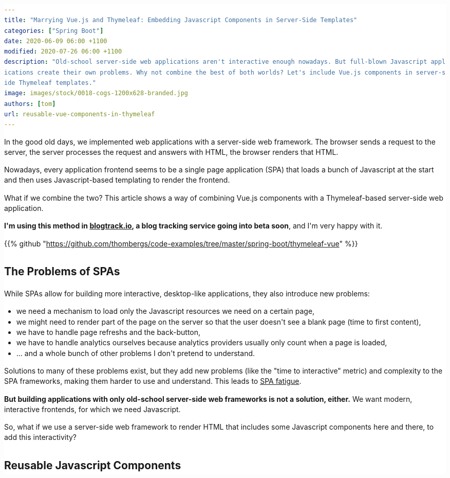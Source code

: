 ```yaml
---
title: "Marrying Vue.js and Thymeleaf: Embedding Javascript Components in Server-Side Templates"
categories: ["Spring Boot"]
date: 2020-06-09 06:00 +1100
modified: 2020-07-26 06:00 +1100
description: "Old-school server-side web applications aren't interactive enough nowadays. But full-blown Javascript applications create their own problems. Why not combine the best of both worlds? Let's include Vue.js components in server-side Thymeleaf templates."
image: images/stock/0018-cogs-1200x628-branded.jpg
authors: [tom]
url: reusable-vue-components-in-thymeleaf
---
```


In the good old days, we implemented web applications with a server-side web framework. The browser sends a request to the server, the server processes the request and answers with HTML, the browser renders that HTML.

Nowadays, every application frontend seems to be a single page application (SPA) that loads a bunch of Javascript at the start and then uses Javascript-based templating to render the frontend.

What if we combine the two? This article shows a way of combining Vue.js components with a Thymeleaf-based server-side web application. 

**I'm using this method in [blogtrack.io](https://blogtrack.io), a blog tracking service going into beta soon**, and I'm very happy with it. 

{{% github "https://github.com/thombergs/code-examples/tree/master/spring-boot/thymeleaf-vue" %}}

## The Problems of SPAs

While SPAs allow for building more interactive, desktop-like applications, they also introduce new problems: 

* we need a mechanism to load only the Javascript resources we need on a certain page,
* we might need to render part of the page on the server so that the user doesn't see a blank page (time to first content),
* we have to handle page refreshs and the back-button,
* we have to handle analytics ourselves because analytics providers usually only count when a page is loaded,
* ... and a whole bunch of other problems I don't pretend to understand.

Solutions to many of these problems exist, but they add new problems (like the "time to interactive" metric) and complexity to the SPA frameworks, making them harder to use and understand. This leads to [SPA fatigue](https://macwright.org/2020/05/10/spa-fatigue.html).

**But building applications with only old-school server-side web frameworks is not a solution, either.** We want modern, interactive frontends, for which we need Javascript. 

So, what if we use a server-side web framework to render HTML that includes some Javascript components here and there, to add this interactivity?  

## Reusable Javascript Components
